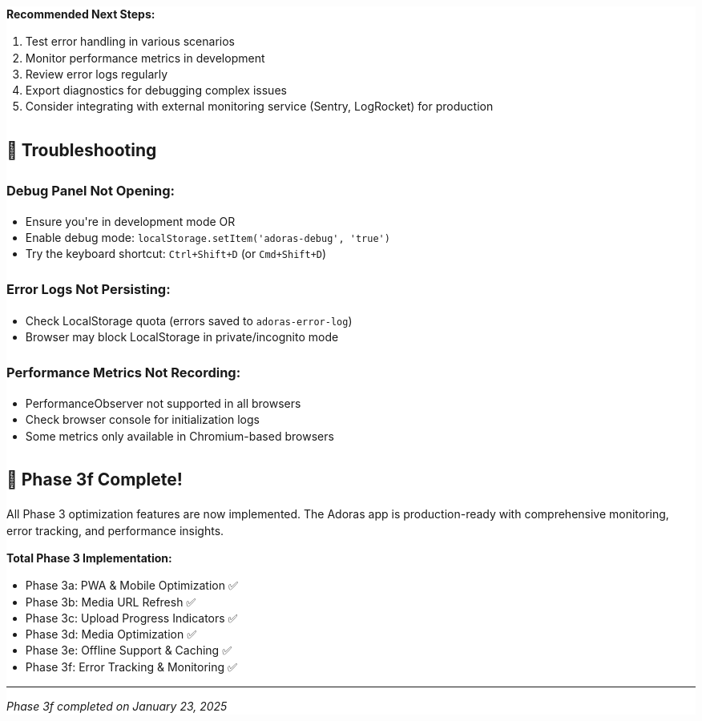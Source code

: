 **Recommended Next Steps:**
1. Test error handling in various scenarios
2. Monitor performance metrics in development
3. Review error logs regularly
4. Export diagnostics for debugging complex issues
5. Consider integrating with external monitoring service (Sentry, LogRocket) for production

## 🐛 Troubleshooting

### Debug Panel Not Opening:
- Ensure you're in development mode OR
- Enable debug mode: `localStorage.setItem('adoras-debug', 'true')`
- Try the keyboard shortcut: `Ctrl+Shift+D` (or `Cmd+Shift+D`)

### Error Logs Not Persisting:
- Check LocalStorage quota (errors saved to `adoras-error-log`)
- Browser may block LocalStorage in private/incognito mode

### Performance Metrics Not Recording:
- PerformanceObserver not supported in all browsers
- Check browser console for initialization logs
- Some metrics only available in Chromium-based browsers

## 🎉 Phase 3f Complete!

All Phase 3 optimization features are now implemented. The Adoras app is production-ready with comprehensive monitoring, error tracking, and performance insights.

**Total Phase 3 Implementation:**
- Phase 3a: PWA & Mobile Optimization ✅
- Phase 3b: Media URL Refresh ✅
- Phase 3c: Upload Progress Indicators ✅
- Phase 3d: Media Optimization ✅
- Phase 3e: Offline Support & Caching ✅
- Phase 3f: Error Tracking & Monitoring ✅

---

*Phase 3f completed on January 23, 2025*
